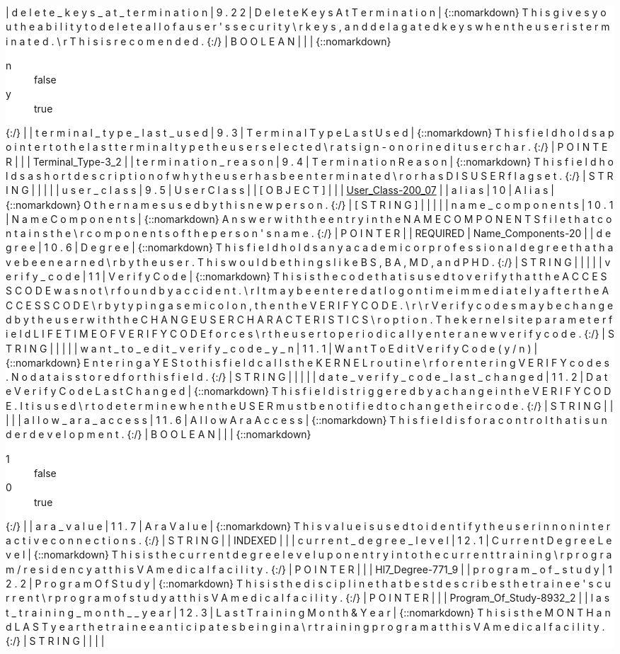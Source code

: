 |  d e l e t e _ k e y s _ a t _ t e r m i n a t i o n  |  9 . 2 2  |  D e l e t e   K e y s   A t   T e r m i n a t i o n  | {::nomarkdown}  T h i s   g i v e s   y o u   t h e   a b i l i t y   t o   d e l e t e   a l l   o f   a   u s e r ' s   s e c u r i t y \ r k e y s ,   a n d   d e l a g a t e d   k e y s   w h e n   t h e   u s e r   i s   t e r m i n a t e d . \ r T h i s   i s   r e c o m e n d e d .  {:/} |  B O O L E A N  |  |  | {::nomarkdown}<dl><dt>n</dt><dd>false</dd><dt>y</dt><dd>true</dd></dl>{:/} | 
|  t e r m i n a l _ t y p e _ l a s t _ u s e d  |  9 . 3  |  T e r m i n a l   T y p e   L a s t   U s e d  | {::nomarkdown}  T h i s   f i e l d   h o l d s   a   p o i n t e r   t o   t h e   l a s t   t e r m i n a l   t y p e   t h e   u s e r   s e l e c t e d \ r a t   s i g n - o n   o r   i n   e d i t   u s e r   c h a r .  {:/} |  P O I N T E R  |  |  | Terminal_Type-3_2 | 
|  t e r m i n a t i o n _ r e a s o n  |  9 . 4  |  T e r m i n a t i o n   R e a s o n  | {::nomarkdown}  T h i s   f i e l d   h o l d s   a   s h o r t   d e s c r i p t i o n   o f   w h y   t h e   u s e r   h a s   b e e n   t e r m i n a t e d \ r o r   h a s   D I S U S E R   f l a g   s e t .  {:/} |  S T R I N G  |  |  |  | 
|  u s e r _ c l a s s  |  9 . 5  |  U s e r   C l a s s  |  |  [ O B J E C T ]  |  |  | [User_Class-200_07](#User_Class-200_07)  | 
|  a l i a s  |  1 0  |  A l i a s  | {::nomarkdown}  O t h e r   n a m e s   u s e d   b y   t h i s   n e w   p e r s o n .  {:/} |  [ S T R I N G ]  |  |  |  | 
|  n a m e _ c o m p o n e n t s  |  1 0 . 1  |  N a m e   C o m p o n e n t s  | {::nomarkdown}  A n s w e r   w i t h   t h e   e n t r y   i n   t h e   N A M E   C O M P O N E N T S   f i l e   t h a t   c o n t a i n s   t h e \ r c o m p o n e n t s   o f   t h e   p e r s o n ' s   n a m e .  {:/} |  P O I N T E R  |  | REQUIRED | Name_Components-20 | 
|  d e g r e e  |  1 0 . 6  |  D e g r e e  | {::nomarkdown}  T h i s   f i e l d   h o l d s   a n y   a c a d e m i c   o r   p r o f e s s i o n a l   d e g r e e   t h a t   h a v e   b e e n   e a r n e d \ r b y   t h e   u s e r .   T h i s   w o u l d   b e   t h i n g s   l i k e   B S ,   B A ,   M D ,   a n d   P H D .  {:/} |  S T R I N G  |  |  |  | 
|  v e r i f y _ c o d e  |  1 1  |  V e r i f y   C o d e  | {::nomarkdown}  T h i s   i s   t h e   c o d e   t h a t   i s   u s e d   t o   v e r i f y   t h a t   t h e   A C C E S S   C O D E   w a s   n o t \ r f o u n d   b y   a c c i d e n t . \ r I t   m a y   b e   e n t e r e d   a t   l o g o n   t i m e   i m m e d i a t e l y   a f t e r   t h e   A C C E S S   C O D E \ r b y   t y p i n g   a   s e m i c o l o n ,   t h e n   t h e   V E R I F Y   C O D E . \ r \ r V e r i f y   c o d e s   m a y   b e   c h a n g e d   b y   t h e   u s e r   w i t h   t h e   C H A N G E   U S E R   C H A R A C T E R I S T I C S \ r o p t i o n .     T h e   k e r n e l   s i t e   p a r a m e t e r   f i e l d   L I F E T I M E   O F   V E R I F Y   C O D E   f o r c e s \ r t h e   u s e r   t o   p e r i o d i c a l l y   e n t e r   a   n e w   v e r i f y   c o d e .  {:/} |  S T R I N G  |  |  |  | 
|  w a n t _ t o _ e d i t _ v e r i f y _ c o d e _ y _ n  |  1 1 . 1  |  W a n t   T o   E d i t   V e r i f y   C o d e   ( y / n )  | {::nomarkdown}  E n t e r i n g   a   Y E S   t o   t h i s   f i e l d   c a l l s   t h e   K E R N E L   r o u t i n e \ r f o r   e n t e r i n g   V E R I F Y   c o d e s .   N o   d a t a   i s   s t o r e d   f o r   t h i s   f i e l d .  {:/} |  S T R I N G  |  |  |  | 
|  d a t e _ v e r i f y _ c o d e _ l a s t _ c h a n g e d  |  1 1 . 2  |  D a t e   V e r i f y   C o d e   L a s t   C h a n g e d  | {::nomarkdown}  T h i s   f i e l d   i s   t r i g g e r e d   b y   a   c h a n g e   i n   t h e   V E R I F Y   C O D E .     I t   i s   u s e d \ r t o   d e t e r m i n e   w h e n   t h e   U S E R   m u s t   b e   n o t i f i e d   t o   c h a n g e   t h e i r   c o d e .  {:/} |  S T R I N G  |  |  |  | 
|  a l l o w _ a r a _ a c c e s s  |  1 1 . 6  |  A l l o w   A r a   A c c e s s  | {::nomarkdown}  T h i s   f i e l d   i s   f o r   a   c o n t r o l   t h a t   i s   u n d e r   d e v e l o p m e n t .  {:/} |  B O O L E A N  |  |  | {::nomarkdown}<dl><dt>1</dt><dd>false</dd><dt>0</dt><dd>true</dd></dl>{:/} | 
|  a r a _ v a l u e  |  1 1 . 7  |  A r a   V a l u e  | {::nomarkdown}  T h i s   v a l u e   i s   u s e d   t o   i d e n t i f y   t h e   u s e r   i n   n o n   i n t e r a c t i v e   c o n n e c t i o n s .  {:/} |  S T R I N G  |  | INDEXED |  | 
|  c u r r e n t _ d e g r e e _ l e v e l  |  1 2 . 1  |  C u r r e n t   D e g r e e   L e v e l  | {::nomarkdown}  T h i s   i s   t h e   c u r r e n t   d e g r e e   l e v e l   u p o n   e n t r y   i n t o   t h e   c u r r e n t   t r a i n i n g \ r p r o g r a m / r e s i d e n c y   a t   t h i s   V A   m e d i c a l   f a c i l i t y .  {:/} |  P O I N T E R  |  |  | Hl7_Degree-771_9 | 
|  p r o g r a m _ o f _ s t u d y  |  1 2 . 2  |  P r o g r a m   O f   S t u d y  | {::nomarkdown}  T h i s   i s   t h e   d i s c i p l i n e   t h a t   b e s t   d e s c r i b e s   t h e   t r a i n e e ' s   c u r r e n t \ r p r o g r a m   o f   s t u d y   a t   t h i s   V A   m e d i c a l   f a c i l i t y .  {:/} |  P O I N T E R  |  |  | Program_Of_Study-8932_2 | 
|  l a s t _ t r a i n i n g _ m o n t h _ _ y e a r  |  1 2 . 3  |  L a s t   T r a i n i n g   M o n t h   &   Y e a r  | {::nomarkdown}  T h i s   i s   t h e   M O N T H   a n d   L A S T   y e a r   t h e   t r a i n e e   a n t i c i p a t e s   b e i n g   i n   a \ r t r a i n i n g   p r o g r a m   a t   t h i s   V A   m e d i c a l   f a c i l i t y .  {:/} |  S T R I N G  |  |  |  | 